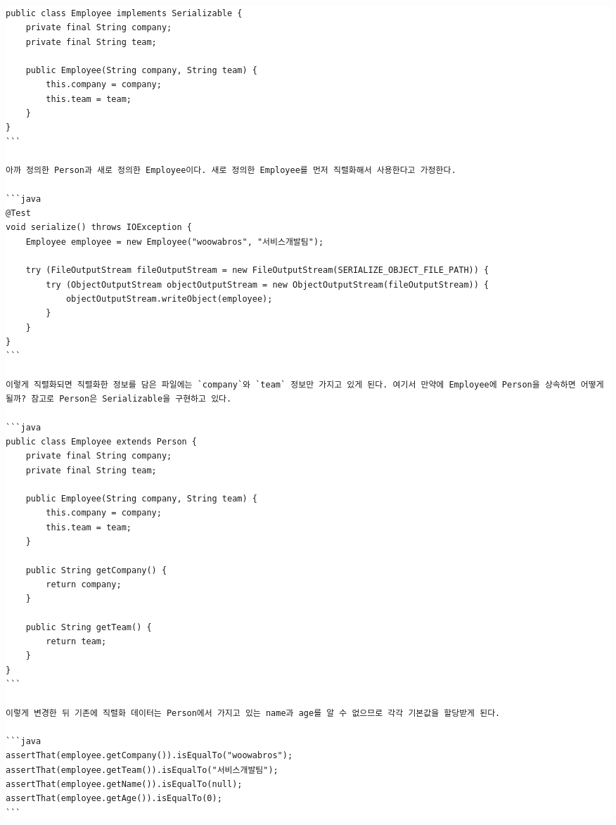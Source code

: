     public class Employee implements Serializable {
        private final String company;
        private final String team;

        public Employee(String company, String team) {
            this.company = company;
            this.team = team;
        }
    }
    ```

    아까 정의한 Person과 새로 정의한 Employee이다. 새로 정의한 Employee를 먼저 직렬화해서 사용한다고 가정한다.

    ```java
    @Test
    void serialize() throws IOException {
        Employee employee = new Employee("woowabros", "서비스개발팀");

        try (FileOutputStream fileOutputStream = new FileOutputStream(SERIALIZE_OBJECT_FILE_PATH)) {
            try (ObjectOutputStream objectOutputStream = new ObjectOutputStream(fileOutputStream)) {
                objectOutputStream.writeObject(employee);
            }
        }
    }
    ```

    이렇게 직렬화되면 직렬화한 정보를 담은 파일에는 `company`와 `team` 정보만 가지고 있게 된다. 여기서 만약에 Employee에 Person을 상속하면 어떻게 될까? 참고로 Person은 Serializable을 구현하고 있다.

    ```java
    public class Employee extends Person {
        private final String company;
        private final String team;

        public Employee(String company, String team) {
            this.company = company;
            this.team = team;
        }

        public String getCompany() {
            return company;
        }

        public String getTeam() {
            return team;
        }
    }
    ```

    이렇게 변경한 뒤 기존에 직렬화 데이터는 Person에서 가지고 있는 name과 age를 알 수 없으므로 각각 기본값을 할당받게 된다.

    ```java
    assertThat(employee.getCompany()).isEqualTo("woowabros");
    assertThat(employee.getTeam()).isEqualTo("서비스개발팀");
    assertThat(employee.getName()).isEqualTo(null);
    assertThat(employee.getAge()).isEqualTo(0);
    ```
